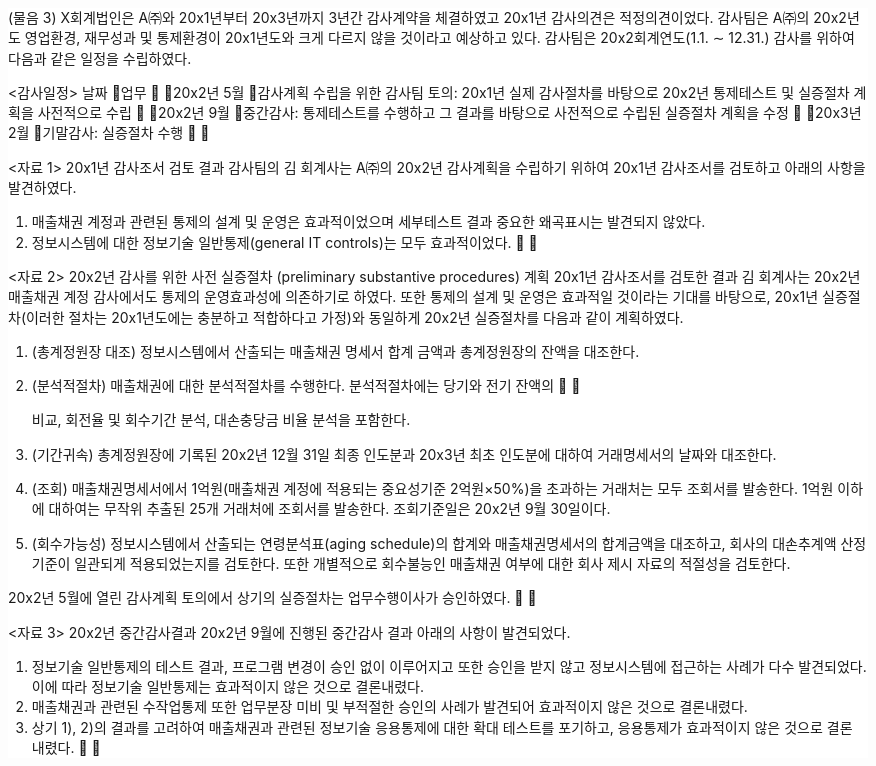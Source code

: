 






(물음 3) X회계법인은 A㈜와 20x1년부터 20x3년까지 3년간 감사계약을 체결하였고 20x1년 감사의견은 적정의견이었다. 감사팀은 A㈜의 20x2년도 영업환경, 재무성과 및 통제환경이 20x1년도와 크게 다르지 않을 것이라고 예상하고 있다. 감사팀은 20x2회계연도(1.1. ∼ 12.31.) 감사를 위하여 다음과 같은 일정을 수립하였다. 


<감사일정>
날짜
업무

20x2년 5월 
감사계획 수립을 위한 감사팀 토의:  20x1년 실제 감사절차를 바탕으로 20x2년 통제테스트 및 실증절차 계획을 사전적으로 수립

20x2년 9월
중간감사: 통제테스트를 수행하고 그 결과를 바탕으로 사전적으로 수립된 실증절차 계획을 수정

20x3년 2월
기말감사: 실증절차 수행




<자료 1> 20x1년 감사조서 검토 결과
감사팀의 김 회계사는 A㈜의 20x2년 감사계획을 수립하기 위하여 20x1년 감사조서를 검토하고 아래의 사항을 발견하였다.

1) 매출채권 계정과 관련된 통제의 설계 및 운영은 효과적이었으며 세부테스트 결과 중요한 왜곡표시는 발견되지 않았다. 
2) 정보시스템에 대한 정보기술 일반통제(general IT controls)는 모두 효과적이었다.




<자료 2> 20x2년 감사를 위한 사전 실증절차 (preliminary substantive procedures) 계획
20x1년 감사조서를 검토한 결과 김 회계사는 20x2년 매출채권 계정 감사에서도 통제의 운영효과성에 의존하기로 하였다. 또한 통제의 설계 및 운영은 효과적일 것이라는 기대를 바탕으로, 20x1년 실증절차(이러한 절차는 20x1년도에는 충분하고 적합하다고 가정)와 동일하게 20x2년 실증절차를 다음과 같이 계획하였다.

1) (총계정원장 대조) 정보시스템에서 산출되는 매출채권 명세서 합계 금액과 총계정원장의 잔액을 대조한다.
2) (분석적절차) 매출채권에 대한 분석적절차를 수행한다. 분석적절차에는 당기와 전기 잔액의




   비교, 회전율 및 회수기간 분석, 대손충당금 비율 분석을 포함한다. 
3) (기간귀속) 총계정원장에 기록된 20x2년 12월 31일 최종 인도분과 20x3년 최초 인도분에 대하여 거래명세서의 날짜와 대조한다.
4) (조회) 매출채권명세서에서 1억원(매출채권 계정에 적용되는 중요성기준 2억원×50%)을 초과하는 거래처는 모두 조회서를 발송한다.  1억원 이하에 대하여는 무작위 추출된 25개 거래처에 조회서를 발송한다. 조회기준일은 20x2년 9월 30일이다. 
5) (회수가능성) 정보시스템에서 산출되는 연령분석표(aging schedule)의 합계와 매출채권명세서의 합계금액을 대조하고, 회사의 대손추계액 산정기준이 일관되게 적용되었는지를 검토한다. 또한 개별적으로 회수불능인 매출채권 여부에 대한 회사 제시 자료의 적절성을 검토한다. 

20x2년 5월에 열린 감사계획 토의에서 상기의 실증절차는 업무수행이사가 승인하였다.




<자료 3> 20x2년 중간감사결과
20x2년 9월에 진행된 중간감사 결과 아래의 사항이 발견되었다. 
1) 정보기술 일반통제의 테스트 결과, 프로그램 변경이 승인 없이 이루어지고 또한 승인을 받지 않고 정보시스템에 접근하는 사례가 다수 발견되었다. 이에 따라 정보기술 일반통제는 효과적이지 않은 것으로 결론내렸다.
2) 매출채권과 관련된 수작업통제 또한 업무분장 미비 및 부적절한 승인의 사례가 발견되어 효과적이지 않은 것으로 결론내렸다.
3) 상기 1), 2)의 결과를 고려하여 매출채권과 관련된 정보기술 응용통제에 대한 확대 테스트를 포기하고, 응용통제가 효과적이지 않은 것으로 결론 내렸다.


